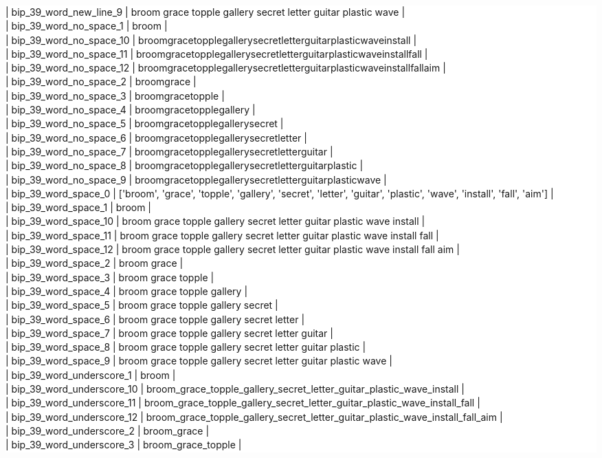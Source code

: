 | bip_39_word_new_line_9 | broom
grace
topple
gallery
secret
letter
guitar
plastic
wave |  
| bip_39_word_no_space_1 | broom |  
| bip_39_word_no_space_10 | broomgracetopplegallerysecretletterguitarplasticwaveinstall |  
| bip_39_word_no_space_11 | broomgracetopplegallerysecretletterguitarplasticwaveinstallfall |  
| bip_39_word_no_space_12 | broomgracetopplegallerysecretletterguitarplasticwaveinstallfallaim |  
| bip_39_word_no_space_2 | broomgrace |  
| bip_39_word_no_space_3 | broomgracetopple |  
| bip_39_word_no_space_4 | broomgracetopplegallery |  
| bip_39_word_no_space_5 | broomgracetopplegallerysecret |  
| bip_39_word_no_space_6 | broomgracetopplegallerysecretletter |  
| bip_39_word_no_space_7 | broomgracetopplegallerysecretletterguitar |  
| bip_39_word_no_space_8 | broomgracetopplegallerysecretletterguitarplastic |  
| bip_39_word_no_space_9 | broomgracetopplegallerysecretletterguitarplasticwave |  
| bip_39_word_space_0 | ['broom', 'grace', 'topple', 'gallery', 'secret', 'letter', 'guitar', 'plastic', 'wave', 'install', 'fall', 'aim'] |  
| bip_39_word_space_1 | broom |  
| bip_39_word_space_10 | broom grace topple gallery secret letter guitar plastic wave install |  
| bip_39_word_space_11 | broom grace topple gallery secret letter guitar plastic wave install fall |  
| bip_39_word_space_12 | broom grace topple gallery secret letter guitar plastic wave install fall aim |  
| bip_39_word_space_2 | broom grace |  
| bip_39_word_space_3 | broom grace topple |  
| bip_39_word_space_4 | broom grace topple gallery |  
| bip_39_word_space_5 | broom grace topple gallery secret |  
| bip_39_word_space_6 | broom grace topple gallery secret letter |  
| bip_39_word_space_7 | broom grace topple gallery secret letter guitar |  
| bip_39_word_space_8 | broom grace topple gallery secret letter guitar plastic |  
| bip_39_word_space_9 | broom grace topple gallery secret letter guitar plastic wave |  
| bip_39_word_underscore_1 | broom |  
| bip_39_word_underscore_10 | broom_grace_topple_gallery_secret_letter_guitar_plastic_wave_install |  
| bip_39_word_underscore_11 | broom_grace_topple_gallery_secret_letter_guitar_plastic_wave_install_fall |  
| bip_39_word_underscore_12 | broom_grace_topple_gallery_secret_letter_guitar_plastic_wave_install_fall_aim |  
| bip_39_word_underscore_2 | broom_grace |  
| bip_39_word_underscore_3 | broom_grace_topple |  